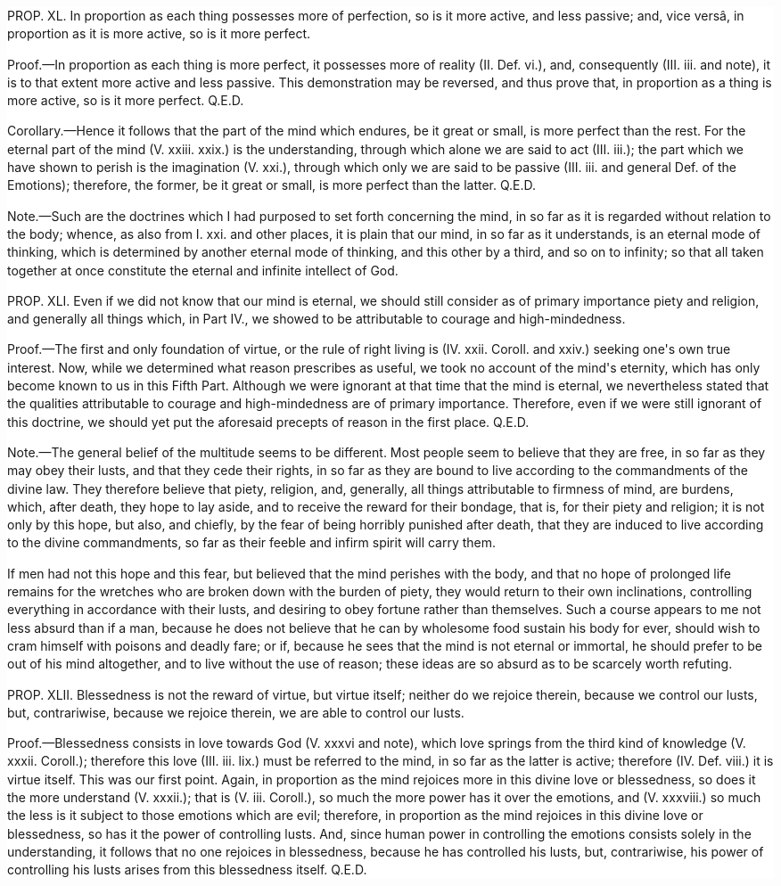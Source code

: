 PROP. XL. In proportion as each thing possesses more of perfection, so is it more active, and less passive; and, vice versâ, in proportion as it is more active, so is it more perfect.

 Proof.—In proportion as each thing is more perfect, it possesses more of reality (II. Def. vi.), and, consequently (III. iii. and note), it is to that extent more active and less passive. This demonstration may be reversed, and thus prove that, in proportion as a thing is more active, so is it more perfect. Q.E.D.

 Corollary.—Hence it follows that the part of the mind which endures, be it great or small, is more perfect than the rest. For the eternal part of the mind (V. xxiii. xxix.) is the understanding, through which alone we are said to act (III. iii.); the part which we have shown to perish is the imagination (V. xxi.), through which only we are said to be passive (III. iii. and general Def. of the Emotions); therefore, the former, be it great or small, is more perfect than the latter. Q.E.D.

 Note.—Such are the doctrines which I had purposed to set forth concerning the mind, in so far as it is regarded without relation to the body; whence, as also from I. xxi. and other places, it is plain that our mind, in so far as it understands, is an eternal mode of thinking, which is determined by another eternal mode of thinking, and this other by a third, and so on to infinity; so that all taken together at once constitute the eternal and infinite intellect of God.

PROP. XLI. Even if we did not know that our mind is eternal, we should still consider as of primary importance piety and religion, and generally all things which, in Part IV., we showed to be attributable to courage and high-mindedness.

 Proof.—The first and only foundation of virtue, or the rule of right living is (IV. xxii. Coroll. and xxiv.) seeking one's own true interest. Now, while we determined what reason prescribes as useful, we took no account of the mind's eternity, which has only become known to us in this Fifth Part. Although we were ignorant at that time that the mind is eternal, we nevertheless stated that the qualities attributable to courage and high-mindedness are of primary importance. Therefore, even if we were still ignorant of this doctrine, we should yet put the aforesaid precepts of reason in the first place. Q.E.D.

 Note.—The general belief of the multitude seems to be different. Most people seem to believe that they are free, in so far as they may obey their lusts, and that they cede their rights, in so far as they are bound to live according to the commandments of the divine law. They therefore believe that piety, religion, and, generally, all things attributable to firmness of mind, are burdens, which, after death, they hope to lay aside, and to receive the reward for their bondage, that is, for their piety and religion; it is not only by this hope, but also, and chiefly, by the fear of being horribly punished after death, that they are induced to live according to the divine commandments, so far as their feeble and infirm spirit will carry them.

 If men had not this hope and this fear, but believed that the mind perishes with the body, and that no hope of prolonged life remains for the wretches who are broken down with the burden of piety, they would return to their own inclinations, controlling everything in accordance with their lusts, and desiring to obey fortune rather than themselves. Such a course appears to me not less absurd than if a man, because he does not believe that he can by wholesome food sustain his body for ever, should wish to cram himself with poisons and deadly fare; or if, because he sees that the mind is not eternal or immortal, he should prefer to be out of his mind altogether, and to live without the use of reason; these ideas are so absurd as to be scarcely worth refuting.

PROP. XLII. Blessedness is not the reward of virtue, but virtue itself; neither do we rejoice therein, because we control our lusts, but, contrariwise, because we rejoice therein, we are able to control our lusts.

 Proof.—Blessedness consists in love towards God (V. xxxvi and note), which love springs from the third kind of knowledge (V. xxxii. Coroll.); therefore this love (III. iii. lix.) must be referred to the mind, in so far as the latter is active; therefore (IV. Def. viii.) it is virtue itself. This was our first point. Again, in proportion as the mind rejoices more in this divine love or blessedness, so does it the more understand (V. xxxii.); that is (V. iii. Coroll.), so much the more power has it over the emotions, and (V. xxxviii.) so much the less is it subject to those emotions which are evil; therefore, in proportion as the mind rejoices in this divine love or blessedness, so has it the power of controlling lusts. And, since human power in controlling the emotions consists solely in the understanding, it follows that no one rejoices in blessedness, because he has controlled his lusts, but, contrariwise, his power of controlling his lusts arises from this blessedness itself. Q.E.D.
